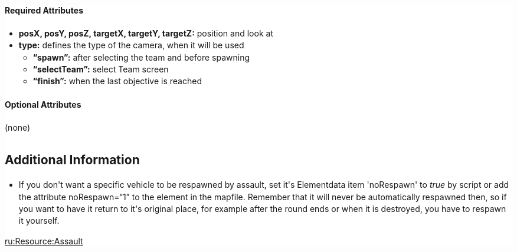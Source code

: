 #### Required Attributes

-   **posX, posY, posZ, targetX, targetY, targetZ:** position and look at
-   **type:** defines the type of the camera, when it will be used
    -   **“spawn”:** after selecting the team and before spawning
    -   **“selectTeam”:** select Team screen
    -   **“finish”:** when the last objective is reached

#### Optional Attributes

(none)

Additional Information
----------------------

-   If you don't want a specific vehicle to be respawned by assault, set it's Elementdata item 'noRespawn' to *true* by script or add the attribute noRespawn=“1” to the element in the mapfile. Remember that it will never be automatically respawned then, so if you want to have it return to it's original place, for example after the round ends or when it is destroyed, you have to respawn it yourself.

[ru:<Resource:Assault>](/docs/ru:Resource:Assault.md "wikilink")
